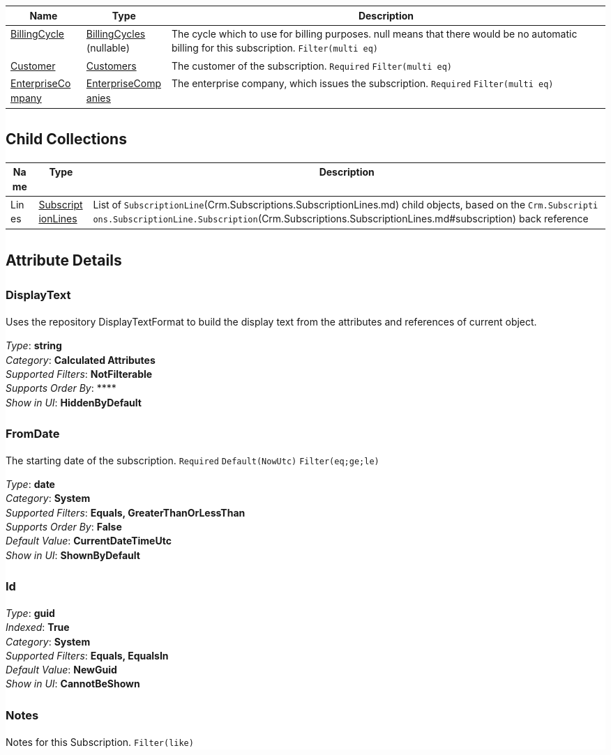 | Name | Type | Description |
| ---- | ---- | --- |
| [BillingCycle](Crm.Subscriptions.Subscriptions.md#billingcycle) | [BillingCycles](Crm.Subscriptions.BillingCycles.md) (nullable) | The cycle which to use for billing purposes. null means that there would be no automatic billing for this subscription. `Filter(multi eq)` |
| [Customer](Crm.Subscriptions.Subscriptions.md#customer) | [Customers](Crm.Customers.md) | The customer of the subscription. `Required` `Filter(multi eq)` |
| [EnterpriseCompany](Crm.Subscriptions.Subscriptions.md#enterprisecompany) | [EnterpriseCompanies](General.EnterpriseCompanies.md) | The enterprise company, which issues the subscription. `Required` `Filter(multi eq)` |

## Child Collections

| Name | Type | Description |
| ---- | ---- | --- |
| Lines | [SubscriptionLines](Crm.Subscriptions.SubscriptionLines.md) | List of `SubscriptionLine`(Crm.Subscriptions.SubscriptionLines.md) child objects, based on the `Crm.Subscriptions.SubscriptionLine.Subscription`(Crm.Subscriptions.SubscriptionLines.md#subscription) back reference 


## Attribute Details

### DisplayText

Uses the repository DisplayTextFormat to build the display text from the attributes and references of current object.

_Type_: **string**  
_Category_: **Calculated Attributes**  
_Supported Filters_: **NotFilterable**  
_Supports Order By_: ****  
_Show in UI_: **HiddenByDefault**  

### FromDate

The starting date of the subscription. `Required` `Default(NowUtc)` `Filter(eq;ge;le)`

_Type_: **date**  
_Category_: **System**  
_Supported Filters_: **Equals, GreaterThanOrLessThan**  
_Supports Order By_: **False**  
_Default Value_: **CurrentDateTimeUtc**  
_Show in UI_: **ShownByDefault**  

### Id

_Type_: **guid**  
_Indexed_: **True**  
_Category_: **System**  
_Supported Filters_: **Equals, EqualsIn**  
_Default Value_: **NewGuid**  
_Show in UI_: **CannotBeShown**  

### Notes

Notes for this Subscription. `Filter(like)`
